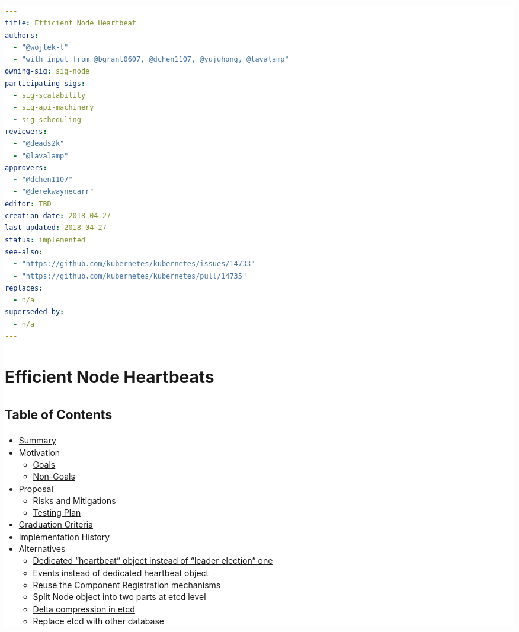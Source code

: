 ```yaml
---
title: Efficient Node Heartbeat
authors:
  - "@wojtek-t"
  - "with input from @bgrant0607, @dchen1107, @yujuhong, @lavalamp"
owning-sig: sig-node
participating-sigs:
  - sig-scalability
  - sig-api-machinery
  - sig-scheduling
reviewers:
  - "@deads2k"
  - "@lavalamp"
approvers:
  - "@dchen1107"
  - "@derekwaynecarr"
editor: TBD
creation-date: 2018-04-27
last-updated: 2018-04-27
status: implemented
see-also:
  - "https://github.com/kubernetes/kubernetes/issues/14733"
  - "https://github.com/kubernetes/kubernetes/pull/14735"
replaces:
  - n/a
superseded-by:
  - n/a
---
```


# Efficient Node Heartbeats

## Table of Contents


- [Summary](#summary)
- [Motivation](#motivation)
  - [Goals](#goals)
  - [Non-Goals](#non-goals)
- [Proposal](#proposal)
  - [Risks and Mitigations](#risks-and-mitigations)
  - [Testing Plan](#testing-plan)
- [Graduation Criteria](#graduation-criteria)
- [Implementation History](#implementation-history)
- [Alternatives](#alternatives)
  - [Dedicated “heartbeat” object instead of “leader election” one](#dedicated-heartbeat-object-instead-of-leader-election-one)
  - [Events instead of dedicated heartbeat object](#events-instead-of-dedicated-heartbeat-object)
  - [Reuse the Component Registration mechanisms](#reuse-the-component-registration-mechanisms)
  - [Split Node object into two parts at etcd level](#split-node-object-into-two-parts-at-etcd-level)
  - [Delta compression in etcd](#delta-compression-in-etcd)
  - [Replace etcd with other database](#replace-etcd-with-other-database)
